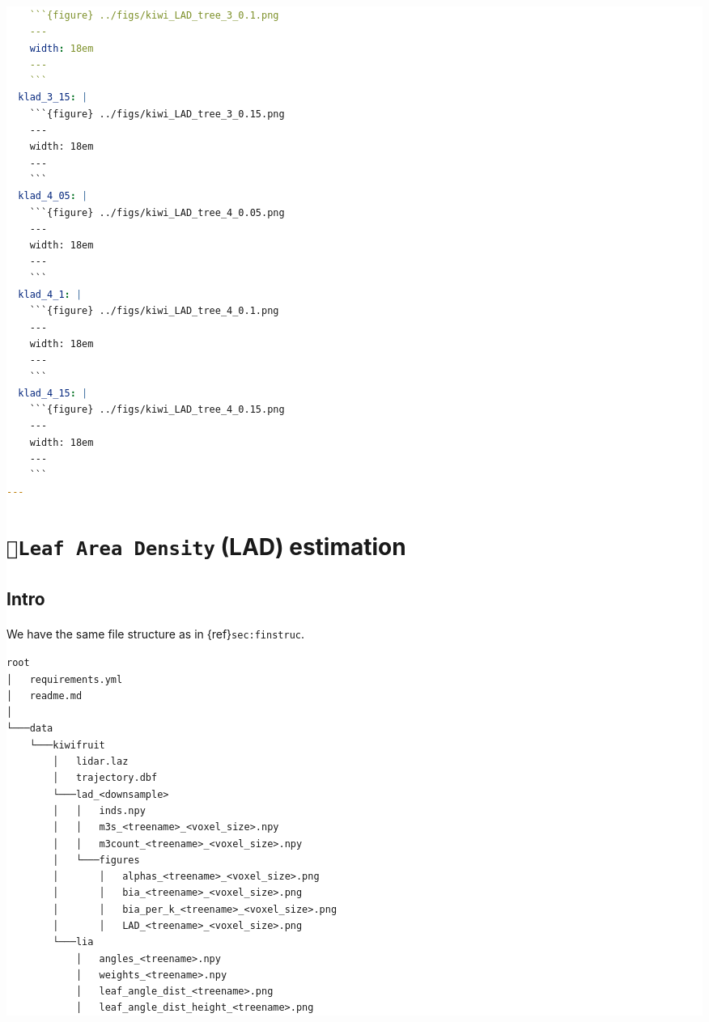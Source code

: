```yaml
    ```{figure} ../figs/kiwi_LAD_tree_3_0.1.png
    ---
    width: 18em
    ---
    ```
  klad_3_15: |
    ```{figure} ../figs/kiwi_LAD_tree_3_0.15.png
    ---
    width: 18em
    ---
    ```
  klad_4_05: |
    ```{figure} ../figs/kiwi_LAD_tree_4_0.05.png
    ---
    width: 18em
    ---
    ```
  klad_4_1: |
    ```{figure} ../figs/kiwi_LAD_tree_4_0.1.png
    ---
    width: 18em
    ---
    ```
  klad_4_15: |
    ```{figure} ../figs/kiwi_LAD_tree_4_0.15.png
    ---
    width: 18em
    ---
    ```
---
```


# `Leaf Area Density` (LAD) estimation

## Intro

We have the same file structure as in {ref}`sec:finstruc`.

```
root
│   requirements.yml
│   readme.md  
│
└───data
    └───kiwifruit
        │   lidar.laz
        │   trajectory.dbf
        └───lad_<downsample>
        │   │   inds.npy
        │   │   m3s_<treename>_<voxel_size>.npy
        │   │   m3count_<treename>_<voxel_size>.npy
        │   └───figures
        │       │   alphas_<treename>_<voxel_size>.png
        │       │   bia_<treename>_<voxel_size>.png
        │       │   bia_per_k_<treename>_<voxel_size>.png
        │       │   LAD_<treename>_<voxel_size>.png
        └───lia
            │   angles_<treename>.npy
            │   weights_<treename>.npy
            │   leaf_angle_dist_<treename>.png
            │   leaf_angle_dist_height_<treename>.png
```